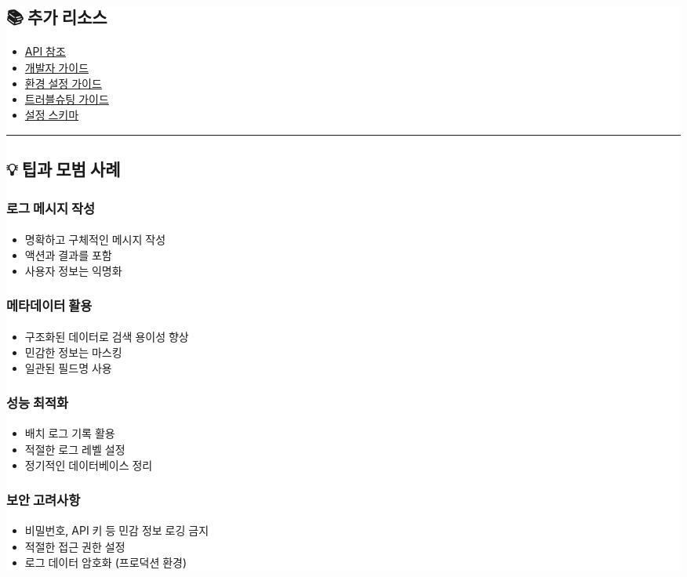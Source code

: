 
## 📚 **추가 리소스**

- [API 참조](./API_REFERENCE.md)
- [개발자 가이드](./DEVELOPER_GUIDE.md)
- [환경 설정 가이드](./ENVIRONMENT_SETUP.md)
- [트러블슈팅 가이드](./TROUBLESHOOTING.md)
- [설정 스키마](../config/schema.json)

---

## 💡 **팁과 모범 사례**

### **로그 메시지 작성**
- 명확하고 구체적인 메시지 작성
- 액션과 결과를 포함
- 사용자 정보는 익명화

### **메타데이터 활용**
- 구조화된 데이터로 검색 용이성 향상
- 민감한 정보는 마스킹
- 일관된 필드명 사용

### **성능 최적화**
- 배치 로그 기록 활용
- 적절한 로그 레벨 설정
- 정기적인 데이터베이스 정리

### **보안 고려사항**
- 비밀번호, API 키 등 민감 정보 로깅 금지
- 적절한 접근 권한 설정
- 로그 데이터 암호화 (프로덕션 환경) 